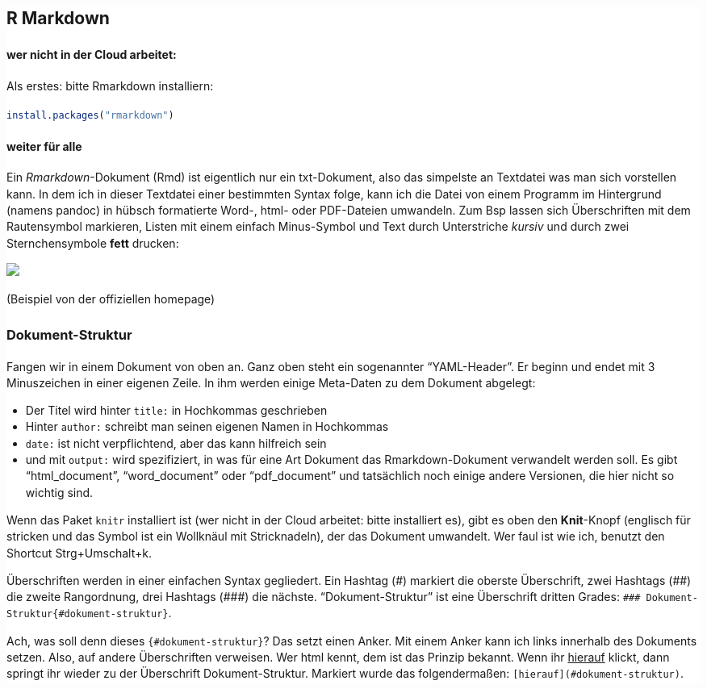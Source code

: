 R Markdown
----------

#### wer nicht in der Cloud arbeitet:

Als erstes: bitte Rmarkdown installiern:

``` r
install.packages("rmarkdown")
```

#### weiter für alle

Ein *Rmarkdown*-Dokument (Rmd) ist eigentlich nur ein txt-Dokument, also
das simpelste an Textdatei was man sich vorstellen kann. In dem ich in
dieser Textdatei einer bestimmten Syntax folge, kann ich die Datei von
einem Programm im Hintergrund (namens pandoc) in hübsch formatierte
Word-, html- oder PDF-Dateien umwandeln. Zum Bsp lassen sich
Überschriften mit dem Rautensymbol markieren, Listen mit einem einfach
Minus-Symbol und Text durch Unterstriche *kursiv* und durch zwei
Sternchensymbole **fett** drucken:

![](https://d33wubrfki0l68.cloudfront.net/e3541891e3115642d605aca52e4556d397e95c6f/4e2ba/images/quicktourexample.png)

(Beispiel von der offiziellen homepage)

### Dokument-Struktur

Fangen wir in einem Dokument von oben an. Ganz oben steht ein
sogenannter “YAML-Header”. Er beginn und endet mit 3 Minuszeichen in
einer eigenen Zeile. In ihm werden einige Meta-Daten zu dem Dokument
abgelegt:

-   Der Titel wird hinter `title:` in Hochkommas geschrieben
-   Hinter `author:` schreibt man seinen eigenen Namen in Hochkommas
-   `date:` ist nicht verpflichtend, aber das kann hilfreich sein
-   und mit `output:` wird spezifiziert, in was für eine Art Dokument
    das Rmarkdown-Dokument verwandelt werden soll. Es gibt
    “html\_document”, “word\_document” oder “pdf\_document” und
    tatsächlich noch einige andere Versionen, die hier nicht so wichtig
    sind.

Wenn das Paket `knitr` installiert ist (wer nicht in der Cloud arbeitet:
bitte installiert es), gibt es oben den **Knit**-Knopf (englisch für
stricken und das Symbol ist ein Wollknäul mit Stricknadeln), der das
Dokument umwandelt. Wer faul ist wie ich, benutzt den Shortcut
Strg+Umschalt+k.

Überschriften werden in einer einfachen Syntax gegliedert. Ein Hashtag
(\#) markiert die oberste Überschrift, zwei Hashtags (\#\#) die zweite
Rangordnung, drei Hashtags (\#\#\#) die nächste. “Dokument-Struktur” ist
eine Überschrift dritten Grades:
`### Dokument-Struktur{#dokument-struktur}`.

Ach, was soll denn dieses `{#dokument-struktur}`? Das setzt einen Anker.
Mit einem Anker kann ich links innerhalb des Dokuments setzen. Also, auf
andere Überschriften verweisen. Wer html kennt, dem ist das Prinzip
bekannt. Wenn ihr [hierauf](#dokument-struktur) klickt, dann springt ihr
wieder zu der Überschrift Dokument-Struktur. Markiert wurde das
folgendermaßen: `[hierauf](#dokument-struktur)`.
